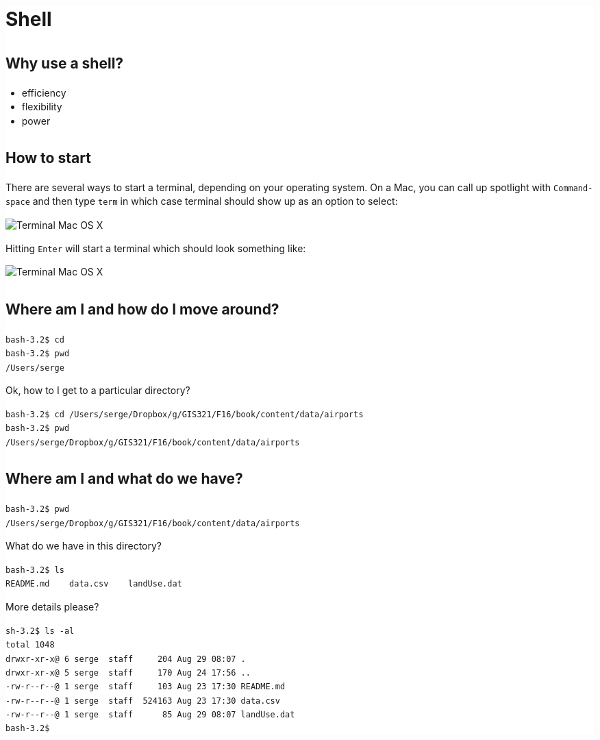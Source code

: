 # Shell

## Why use a  shell?

- efficiency
- flexibility
- power

## How to start

There are several ways to start a terminal, depending on your operating
system. On a Mac, you can call up spotlight with `Command-space` and then type
`term` in which case terminal should show up as an option to select:

![Terminal Mac OS X](figures/01_mac_terminal.png)

Hitting `Enter` will start a terminal which should look something like:


![Terminal Mac OS X](figures/01_mac_terminal_1.png)

## Where am I and how do I move around?
```
bash-3.2$ cd
bash-3.2$ pwd
/Users/serge
```

Ok, how to I get to a particular directory?
```
bash-3.2$ cd /Users/serge/Dropbox/g/GIS321/F16/book/content/data/airports
bash-3.2$ pwd
/Users/serge/Dropbox/g/GIS321/F16/book/content/data/airports
```


## Where am I and what do we have?

```
bash-3.2$ pwd
/Users/serge/Dropbox/g/GIS321/F16/book/content/data/airports
```

What do we have in this directory?
```
bash-3.2$ ls
README.md    data.csv    landUse.dat
```

More details please?
```
sh-3.2$ ls -al
total 1048
drwxr-xr-x@ 6 serge  staff     204 Aug 29 08:07 .
drwxr-xr-x@ 5 serge  staff     170 Aug 24 17:56 ..
-rw-r--r--@ 1 serge  staff     103 Aug 23 17:30 README.md
-rw-r--r--@ 1 serge  staff  524163 Aug 23 17:30 data.csv
-rw-r--r--@ 1 serge  staff      85 Aug 29 08:07 landUse.dat
bash-3.2$
```

